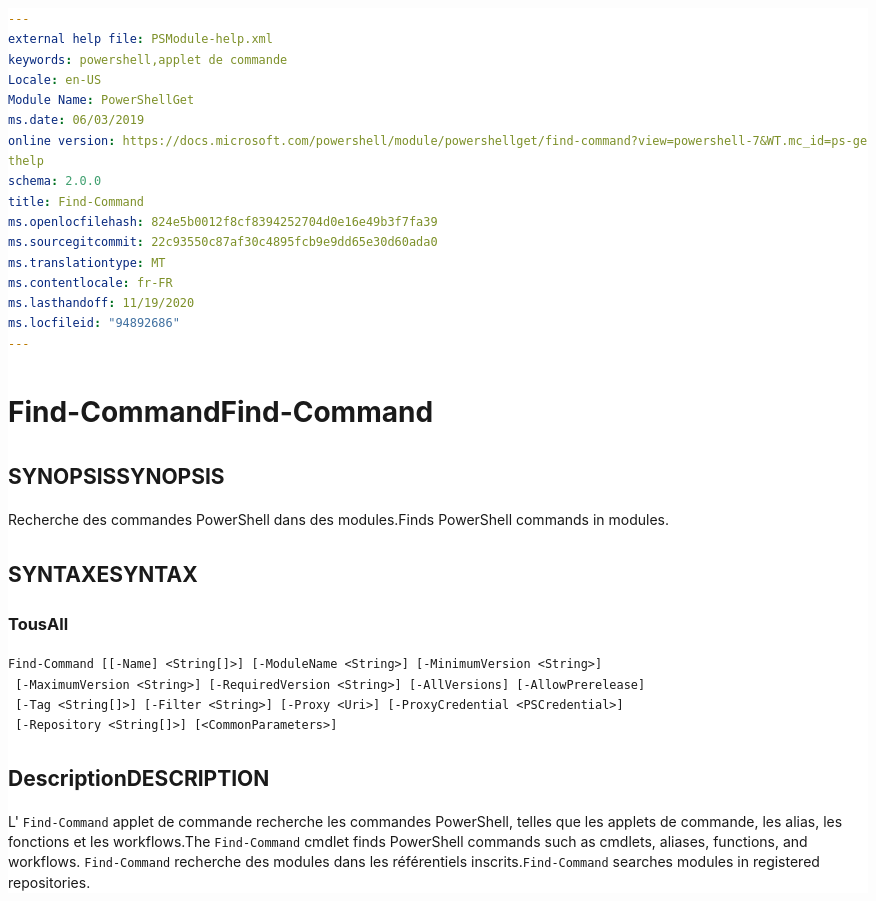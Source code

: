 ```yaml
---
external help file: PSModule-help.xml
keywords: powershell,applet de commande
Locale: en-US
Module Name: PowerShellGet
ms.date: 06/03/2019
online version: https://docs.microsoft.com/powershell/module/powershellget/find-command?view=powershell-7&WT.mc_id=ps-gethelp
schema: 2.0.0
title: Find-Command
ms.openlocfilehash: 824e5b0012f8cf8394252704d0e16e49b3f7fa39
ms.sourcegitcommit: 22c93550c87af30c4895fcb9e9dd65e30d60ada0
ms.translationtype: MT
ms.contentlocale: fr-FR
ms.lasthandoff: 11/19/2020
ms.locfileid: "94892686"
---
```

# <span data-ttu-id="c3ef3-103">Find-Command</span><span class="sxs-lookup"><span data-stu-id="c3ef3-103">Find-Command</span></span>

## <span data-ttu-id="c3ef3-104">SYNOPSIS</span><span class="sxs-lookup"><span data-stu-id="c3ef3-104">SYNOPSIS</span></span>
<span data-ttu-id="c3ef3-105">Recherche des commandes PowerShell dans des modules.</span><span class="sxs-lookup"><span data-stu-id="c3ef3-105">Finds PowerShell commands in modules.</span></span>

## <span data-ttu-id="c3ef3-106">SYNTAXE</span><span class="sxs-lookup"><span data-stu-id="c3ef3-106">SYNTAX</span></span>

### <span data-ttu-id="c3ef3-107">Tous</span><span class="sxs-lookup"><span data-stu-id="c3ef3-107">All</span></span>

```
Find-Command [[-Name] <String[]>] [-ModuleName <String>] [-MinimumVersion <String>]
 [-MaximumVersion <String>] [-RequiredVersion <String>] [-AllVersions] [-AllowPrerelease]
 [-Tag <String[]>] [-Filter <String>] [-Proxy <Uri>] [-ProxyCredential <PSCredential>]
 [-Repository <String[]>] [<CommonParameters>]
```

## <span data-ttu-id="c3ef3-108">Description</span><span class="sxs-lookup"><span data-stu-id="c3ef3-108">DESCRIPTION</span></span>

<span data-ttu-id="c3ef3-109">L' `Find-Command` applet de commande recherche les commandes PowerShell, telles que les applets de commande, les alias, les fonctions et les workflows.</span><span class="sxs-lookup"><span data-stu-id="c3ef3-109">The `Find-Command` cmdlet finds PowerShell commands such as cmdlets, aliases, functions, and workflows.</span></span> <span data-ttu-id="c3ef3-110">`Find-Command` recherche des modules dans les référentiels inscrits.</span><span class="sxs-lookup"><span data-stu-id="c3ef3-110">`Find-Command` searches modules in registered repositories.</span></span>
